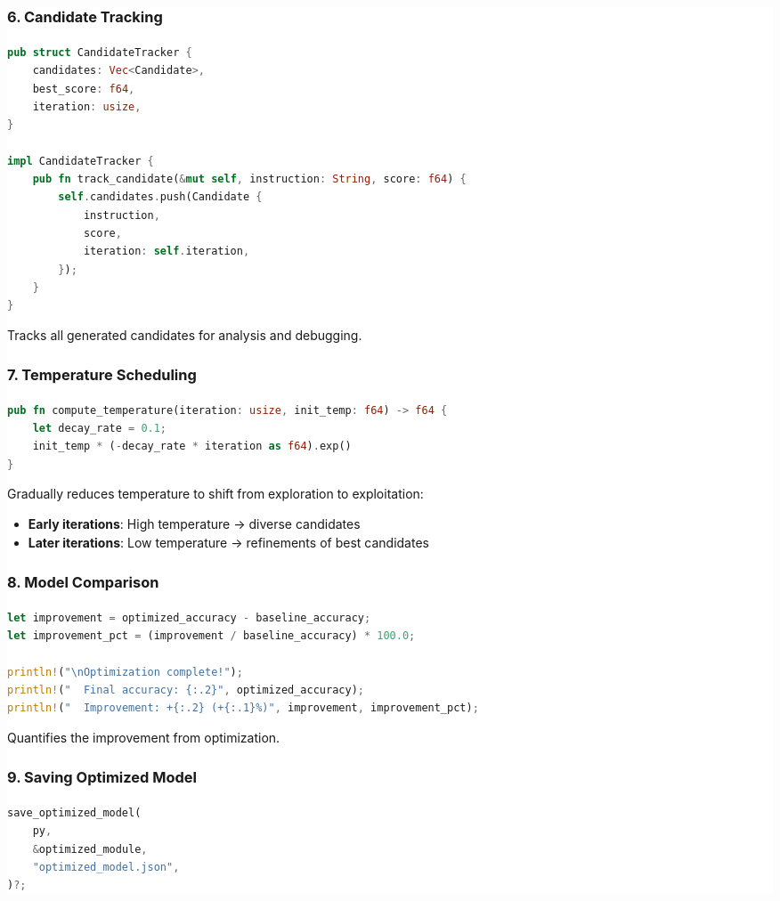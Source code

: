### 6. Candidate Tracking

```rust
pub struct CandidateTracker {
    candidates: Vec<Candidate>,
    best_score: f64,
    iteration: usize,
}

impl CandidateTracker {
    pub fn track_candidate(&mut self, instruction: String, score: f64) {
        self.candidates.push(Candidate {
            instruction,
            score,
            iteration: self.iteration,
        });
    }
}
```

Tracks all generated candidates for analysis and debugging.

### 7. Temperature Scheduling

```rust
pub fn compute_temperature(iteration: usize, init_temp: f64) -> f64 {
    let decay_rate = 0.1;
    init_temp * (-decay_rate * iteration as f64).exp()
}
```

Gradually reduces temperature to shift from exploration to exploitation:
- **Early iterations**: High temperature → diverse candidates
- **Later iterations**: Low temperature → refinements of best candidates

### 8. Model Comparison

```rust
let improvement = optimized_accuracy - baseline_accuracy;
let improvement_pct = (improvement / baseline_accuracy) * 100.0;

println!("\nOptimization complete!");
println!("  Final accuracy: {:.2}", optimized_accuracy);
println!("  Improvement: +{:.2} (+{:.1}%)", improvement, improvement_pct);
```

Quantifies the improvement from optimization.

### 9. Saving Optimized Model

```rust
save_optimized_model(
    py,
    &optimized_module,
    "optimized_model.json",
)?;
```
